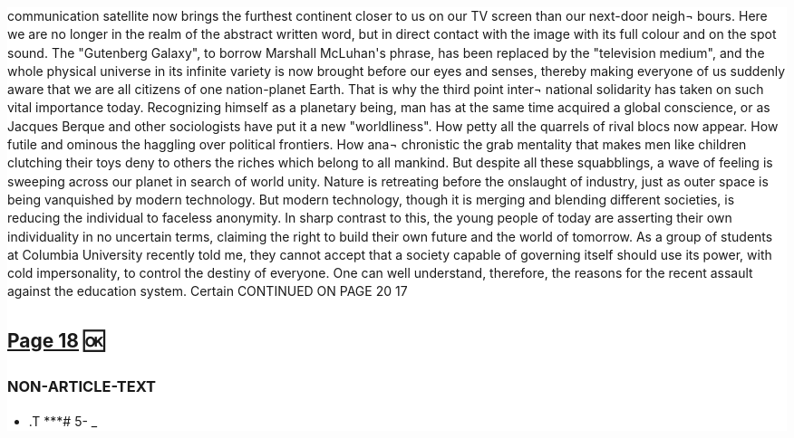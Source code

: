communication satellite now brings the
furthest continent closer to us on our
TV screen than our next-door neigh¬
bours. Here we are no longer in the
realm of the abstract written word,
but in direct contact with the image
with its full colour and on the spot
sound. The "Gutenberg Galaxy", to
borrow Marshall McLuhan's phrase,
has been replaced by the "television
medium", and the whole physical
universe in its infinite variety is now
brought before our eyes and senses,
thereby making everyone of us
suddenly aware that we are all citizens
of one nation-planet Earth.
That is why the third point inter¬
national solidarity has taken on such
vital importance today. Recognizing
himself as a planetary being, man has
at the same time acquired a global
conscience, or as Jacques Berque and
other sociologists have put it a new
"worldliness". How petty all the
quarrels of rival blocs now appear.
How futile and ominous the haggling
over political frontiers. How ana¬
chronistic the grab mentality that
makes men like children clutching
their toys deny to others the riches
which belong to all mankind. But
despite all these squabblings, a wave
of feeling is sweeping across our
planet in search of world unity.
Nature is retreating before the
onslaught of industry, just as outer
space is being vanquished by modern
technology. But modern technology,
though it is merging and blending
different societies, is reducing the
individual to faceless anonymity. In
sharp contrast to this, the young
people of today are asserting their
own individuality in no uncertain terms,
claiming the right to build their own
future and the world of tomorrow.
As a group of students at Columbia
University recently told me, they
cannot accept that a society capable
of governing itself should use its
power, with cold impersonality, to
control the destiny of everyone.
One can well understand, therefore,
the reasons for the recent assault
against the education system. Certain
CONTINUED ON PAGE 20
17
## [Page 18](https://demo.humlab.umu.se/courier/056740engo.pdf#page=18) 🆗
### NON-ARTICLE-TEXT
- .T ***# 5- _
